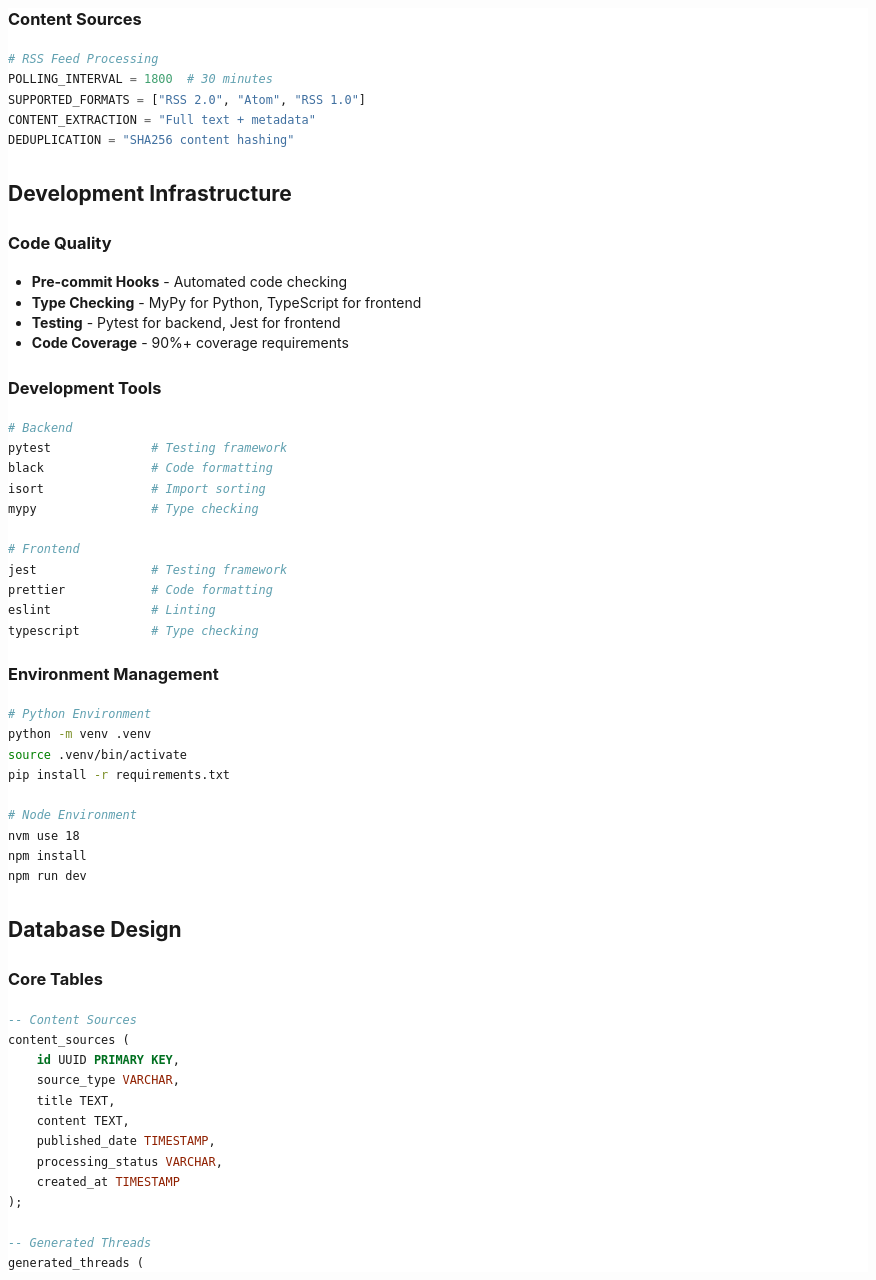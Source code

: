 ### Content Sources
```python
# RSS Feed Processing
POLLING_INTERVAL = 1800  # 30 minutes
SUPPORTED_FORMATS = ["RSS 2.0", "Atom", "RSS 1.0"]
CONTENT_EXTRACTION = "Full text + metadata"
DEDUPLICATION = "SHA256 content hashing"
```

## Development Infrastructure

### Code Quality
- **Pre-commit Hooks** - Automated code checking
- **Type Checking** - MyPy for Python, TypeScript for frontend
- **Testing** - Pytest for backend, Jest for frontend
- **Code Coverage** - 90%+ coverage requirements

### Development Tools
```bash
# Backend
pytest              # Testing framework
black               # Code formatting
isort               # Import sorting
mypy                # Type checking

# Frontend
jest                # Testing framework
prettier            # Code formatting
eslint              # Linting
typescript          # Type checking
```

### Environment Management
```bash
# Python Environment
python -m venv .venv
source .venv/bin/activate
pip install -r requirements.txt

# Node Environment
nvm use 18
npm install
npm run dev
```

## Database Design

### Core Tables
```sql
-- Content Sources
content_sources (
    id UUID PRIMARY KEY,
    source_type VARCHAR,
    title TEXT,
    content TEXT,
    published_date TIMESTAMP,
    processing_status VARCHAR,
    created_at TIMESTAMP
);

-- Generated Threads
generated_threads (
```